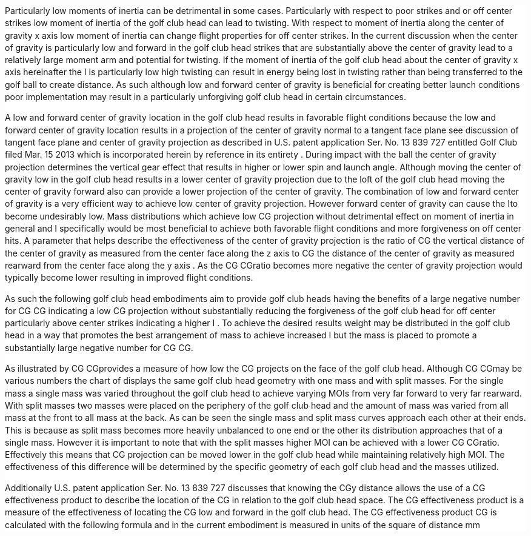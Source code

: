 Particularly low moments of inertia can be detrimental in some cases. Particularly with respect to poor strikes and or off center strikes low moment of inertia of the golf club head can lead to twisting. With respect to moment of inertia along the center of gravity x axis low moment of inertia can change flight properties for off center strikes. In the current discussion when the center of gravity is particularly low and forward in the golf club head strikes that are substantially above the center of gravity lead to a relatively large moment arm and potential for twisting. If the moment of inertia of the golf club head about the center of gravity x axis hereinafter the I is particularly low high twisting can result in energy being lost in twisting rather than being transferred to the golf ball to create distance. As such although low and forward center of gravity is beneficial for creating better launch conditions poor implementation may result in a particularly unforgiving golf club head in certain circumstances.

A low and forward center of gravity location in the golf club head results in favorable flight conditions because the low and forward center of gravity location results in a projection of the center of gravity normal to a tangent face plane see discussion of tangent face plane and center of gravity projection as described in U.S. patent application Ser. No. 13 839 727 entitled Golf Club filed Mar. 15 2013 which is incorporated herein by reference in its entirety . During impact with the ball the center of gravity projection determines the vertical gear effect that results in higher or lower spin and launch angle. Although moving the center of gravity low in the golf club head results in a lower center of gravity projection due to the loft of the golf club head moving the center of gravity forward also can provide a lower projection of the center of gravity. The combination of low and forward center of gravity is a very efficient way to achieve low center of gravity projection. However forward center of gravity can cause the Ito become undesirably low. Mass distributions which achieve low CG projection without detrimental effect on moment of inertia in general and I specifically would be most beneficial to achieve both favorable flight conditions and more forgiveness on off center hits. A parameter that helps describe the effectiveness of the center of gravity projection is the ratio of CG the vertical distance of the center of gravity as measured from the center face along the z axis to CG the distance of the center of gravity as measured rearward from the center face along the y axis . As the CG CGratio becomes more negative the center of gravity projection would typically become lower resulting in improved flight conditions.

As such the following golf club head embodiments aim to provide golf club heads having the benefits of a large negative number for CG CG indicating a low CG projection without substantially reducing the forgiveness of the golf club head for off center particularly above center strikes indicating a higher I . To achieve the desired results weight may be distributed in the golf club head in a way that promotes the best arrangement of mass to achieve increased I but the mass is placed to promote a substantially large negative number for CG CG.

As illustrated by CG CGprovides a measure of how low the CG projects on the face of the golf club head. Although CG CGmay be various numbers the chart of displays the same golf club head geometry with one mass and with split masses. For the single mass a single mass was varied throughout the golf club head to achieve varying MOIs from very far forward to very far rearward. With split masses two masses were placed on the periphery of the golf club head and the amount of mass was varied from all mass at the front to all mass at the back. As can be seen the single mass and split mass curves approach each other at their ends. This is because as split mass becomes more heavily unbalanced to one end or the other its distribution approaches that of a single mass. However it is important to note that with the split masses higher MOI can be achieved with a lower CG CGratio. Effectively this means that CG projection can be moved lower in the golf club head while maintaining relatively high MOI. The effectiveness of this difference will be determined by the specific geometry of each golf club head and the masses utilized.

Additionally U.S. patent application Ser. No. 13 839 727 discusses that knowing the CGy distance allows the use of a CG effectiveness product to describe the location of the CG in relation to the golf club head space. The CG effectiveness product is a measure of the effectiveness of locating the CG low and forward in the golf club head. The CG effectiveness product CG is calculated with the following formula and in the current embodiment is measured in units of the square of distance mm 
